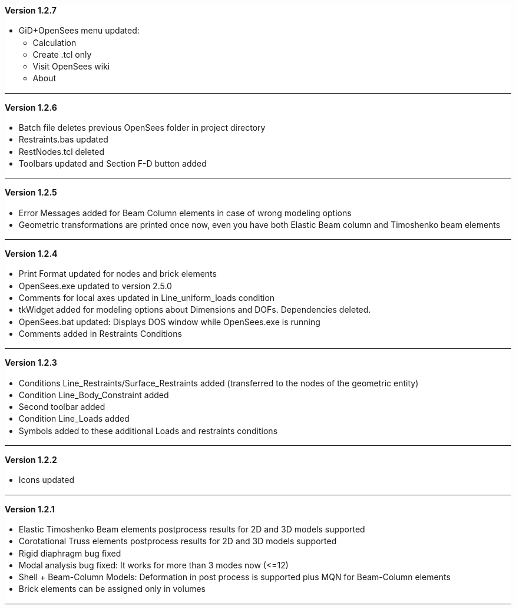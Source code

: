 
**Version 1.2.7**

- GiD+OpenSees menu updated:
   - Calculation
   - Create .tcl only
   - Visit OpenSees wiki
   - About

---

**Version 1.2.6**

- Batch file deletes previous OpenSees folder in project directory
- Restraints.bas updated
- RestNodes.tcl deleted
- Toolbars updated and Section F-D button added

---

**Version 1.2.5**

- Error Messages added for Beam Column elements in case of wrong modeling options
- Geometric transformations are printed once now, even you have both Elastic Beam column and Timoshenko beam elements

---

**Version 1.2.4**

- Print Format updated for nodes and brick elements
- OpenSees.exe updated to version 2.5.0
- Comments for local axes updated in Line_uniform_loads condition
- tkWidget added for modeling options about Dimensions and DOFs. Dependencies deleted.
- OpenSees.bat updated: Displays DOS window while OpenSees.exe is running
- Comments added in Restraints Conditions

---

**Version 1.2.3**

- Conditions Line_Restraints/Surface_Restraints added (transferred to the nodes of the geometric entity)
- Condition Line_Body_Constraint added
- Second toolbar added
- Condition Line_Loads added
- Symbols added to these additional Loads and restraints conditions

---

**Version 1.2.2**

- Icons updated

---

**Version 1.2.1**

- Elastic Timoshenko Beam elements postprocess results for 2D and 3D models supported
- Corotational Truss elements postprocess results for 2D and 3D models supported
- Rigid diaphragm bug fixed
- Modal analysis bug fixed: It works for more than 3 modes now (<=12)
- Shell + Beam-Column Models: Deformation in post process is supported plus MQN for Beam-Column elements
- Brick elements can be assigned only in volumes

---